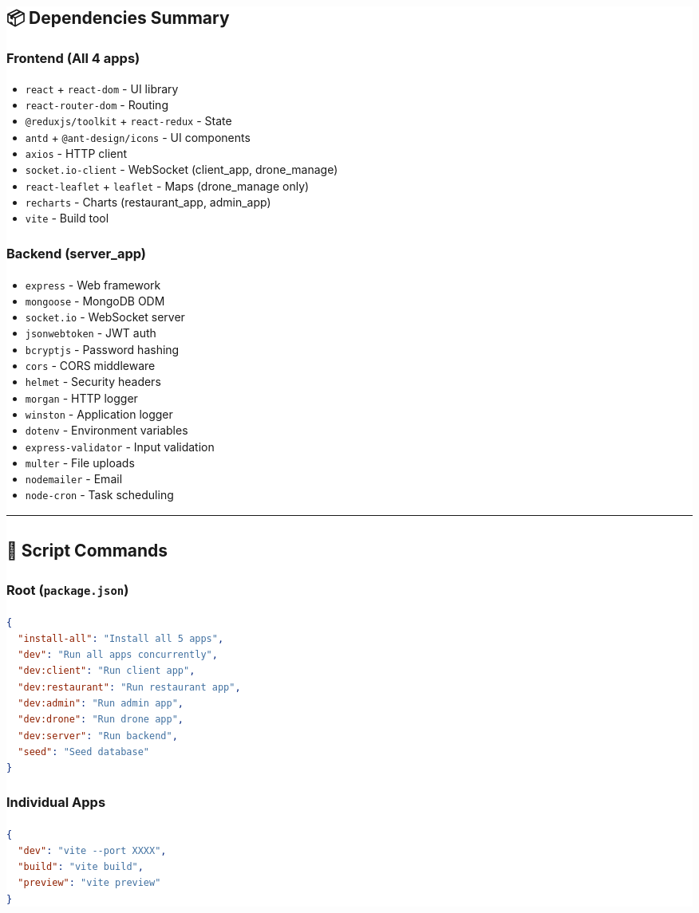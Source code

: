 
## 📦 Dependencies Summary

### Frontend (All 4 apps)
- `react` + `react-dom` - UI library
- `react-router-dom` - Routing
- `@reduxjs/toolkit` + `react-redux` - State
- `antd` + `@ant-design/icons` - UI components
- `axios` - HTTP client
- `socket.io-client` - WebSocket (client_app, drone_manage)
- `react-leaflet` + `leaflet` - Maps (drone_manage only)
- `recharts` - Charts (restaurant_app, admin_app)
- `vite` - Build tool

### Backend (server_app)
- `express` - Web framework
- `mongoose` - MongoDB ODM
- `socket.io` - WebSocket server
- `jsonwebtoken` - JWT auth
- `bcryptjs` - Password hashing
- `cors` - CORS middleware
- `helmet` - Security headers
- `morgan` - HTTP logger
- `winston` - Application logger
- `dotenv` - Environment variables
- `express-validator` - Input validation
- `multer` - File uploads
- `nodemailer` - Email
- `node-cron` - Task scheduling

---

## 🚀 Script Commands

### Root (`package.json`)
```json
{
  "install-all": "Install all 5 apps",
  "dev": "Run all apps concurrently",
  "dev:client": "Run client app",
  "dev:restaurant": "Run restaurant app",
  "dev:admin": "Run admin app",
  "dev:drone": "Run drone app",
  "dev:server": "Run backend",
  "seed": "Seed database"
}
```

### Individual Apps
```json
{
  "dev": "vite --port XXXX",
  "build": "vite build",
  "preview": "vite preview"
}
```
